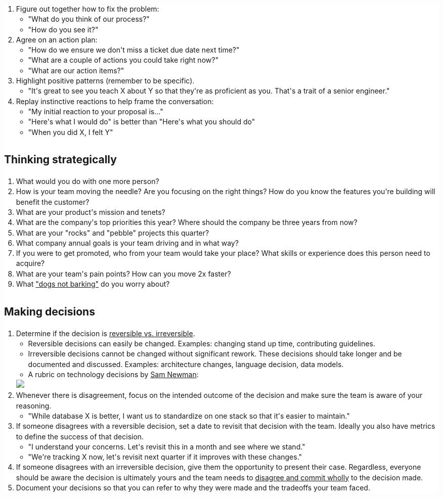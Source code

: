 1. Figure out together how to fix the problem:
	- "What do you think of our process?"
	- "How do you see it?"
1. Agree on an action plan:
	- "How do we ensure we don't miss a ticket due date next time?"
	- "What are a couple of actions you could take right now?"
	- "What are our action items?"
1. Highlight positive patterns (remember to be specific).
	- "It's great to see you teach X about Y so that they're as proficient as you. That's a trait of a senior engineer."
1. Replay instinctive reactions to help frame the conversation:
	- "My initial reaction to your proposal is..."
	- "Here's what I would do" is better than "Here's what you should do"
	- "When you did X, I felt Y"


## Thinking strategically

1. What would you do with one more person?
1. How is your team moving the needle? Are you focusing on the right things? How do you know the features you're building will benefit the customer?
1. What are your product's mission and tenets?
1. What are the company's top priorities this year? Where should the company be three years from now?
1. What are your "rocks" and "pebble" projects this quarter?
1. What company annual goals is your team driving and in what way?
1. If you were to get promoted, who from your team would take your place? What skills or experience does this person need to acquire?
1. What are your team's pain points? How can you move 2x faster?
1. What ["dogs not barking"][20] do you worry about?


## Making decisions

1. Determine if the decision is [reversible vs. irreversible][21].
	- Reversible decisions can easily be changed. Examples: changing stand up time, contributing guidelines.
	- Irreversible decisions cannot be changed without significant rework. These decisions should take
  longer and be documented and discussed. Examples: architecture changes, language decision, data models.
	- A rubric on technology decisions by [Sam Newman](https://www.amazon.com/Monolith-Microservices-Evolutionary-Patterns-Transform/dp/1492047848):
	<img src="images/tech-decisions.jpg" width="400">
1. Whenever there is disagreement, focus on the intended outcome of the decision and make sure the team
is aware of your reasoning.
	- "While database X is better, I want us to standardize on one stack so that it's easier to maintain."
1. If someone disagrees with a reversible decision, set a date to revisit that decision with the team.
Ideally you also have metrics to define the success of that decision.
	- "I understand your concerns. Let's revisit this in a month and see where we stand."
	- "We're tracking X now, let's revisit next quarter if it improves with these changes."
1. If someone disagrees with an irreversible decision, give them the opportunity to present their case.
Regardless, everyone should be aware the decision is ultimately yours and the team needs
to [disagree and commit wholly][22] to the decision made.
1. Document your decisions so that you can refer to why they were made and the tradeoffs your team faced.


[1]:	https://github.com/ksindi/managers-playbook/blob/master/README.md#principles
[2]:	https://github.com/ksindi/managers-playbook/blob/master/README.md#one-on-ones
[3]:	https://github.com/ksindi/managers-playbook/blob/master/README.md#coaching
[4]:	https://github.com/ksindi/managers-playbook/blob/master/README.md#feedback
[5]:	https://github.com/ksindi/managers-playbook/blob/master/README.md#thinking-strategically
[6]:	https://github.com/ksindi/managers-playbook/blob/master/README.md#making-decisions
[7]:	https://github.com/ksindi/managers-playbook/blob/master/README.md#coding
[8]:	https://github.com/ksindi/managers-playbook/blob/master/README.md#ticket-and-pr-process
[9]:	https://github.com/ksindi/managers-playbook/blob/master/README.md#communicating
[10]:	https://github.com/ksindi/managers-playbook/blob/master/README.md#hiring
[11]:	https://github.com/ksindi/managers-playbook/blob/master/README.md#onboarding
[12]:	https://github.com/ksindi/managers-playbook/blob/master/README.md#managing-up
[13]:	https://github.com/ksindi/managers-playbook/blob/master/README.md#managing-sideways
[14]:	https://github.com/ksindi/managers-playbook/blob/master/README.md#announcing-change
[15]:	https://github.com/ksindi/managers-playbook/blob/master/README.md#further-reading
[16]:	https://github.com/ksindi/managers-playbook/blob/master/README.md#communicating
[17]:	https://github.com/ksindi/managers-playbook/blob/master/README.md#coaching
[18]:	https://github.com/ksindi/managers-playbook/blob/master/README.md#making-decisions
[19]:	https://medium.com/@sbourke/getting-more-from-your-1-1s-8f71996e286e
[20]:	http://www.mikepope.com/blog/AddComment.aspx?blogid=2392
[21]:	https://fs.blog/2018/04/reversible-irreversible-decisions/
[22]:	https://tomtunguz.com/disagree-and-commit/
[23]:	https://charity.wtf/2019/01/04/engineering-management-the-pendulum-or-the-ladder/
[24]:	https://twitter.com/mipsytipsy
[25]:	https://github.com/ambv/black
[26]:	https://medium.com/@inowland/using-6-page-and-2-page-documents-to-make-organizational-decisions-3216badde909
[27]:	https://medium.com/@joefletcher/7-tips-for-better-communication-32cbe84c8ddf
[28]:	https://erikbern.com/2017/12/29/toxic-meeting-culture.html
[29]:	https://medium.com/@henrysward/cartas-covid-19-layoff-cbb80e3e8a5d
[30]:	https://www.amazon.jobs/en/principles
[31]:	https://www.amazon.com/Managers-Path-Leaders-Navigating-Growth/dp/1491973897/
[32]:	https://www.amazon.com/Things-Every-Engineering-Manager-Should-ebook/dp/B081TPX6NS
[33]:	https://charity.wtf/2019/01/04/engineering-management-the-pendulum-or-the-ladder/
[34]:	https://www.amazon.com/Hard-Thing-About-Things-Building-ebook/dp/B00DQ845EA
[35]:	https://www.amazon.com/What-You-Do-Who-Are/dp/0062871331
[36]:	https://github.com/charlax/engineering-management
[37]:	https://medium.com/@radoshi/hiring-engineering-leaders-ca55a87db204
[38]:	https://erikbern.com/2020/01/13/how-to-hire-smarter-than-the-market-a-toy-model.html
[39]:	https://lifelabslearning.com
[40]:	https://blog.newrelic.com/technology/hiring-software-engineering-managers-interview
[41]:	https://medium.com/@sbourke/getting-more-from-your-1-1s-8f71996e286e
[42]:	https://medium.com/@joefletcher/7-tips-for-better-communication-32cbe84c8ddf
[43]:	https://erikbern.com/2017/12/29/toxic-meeting-culture.html